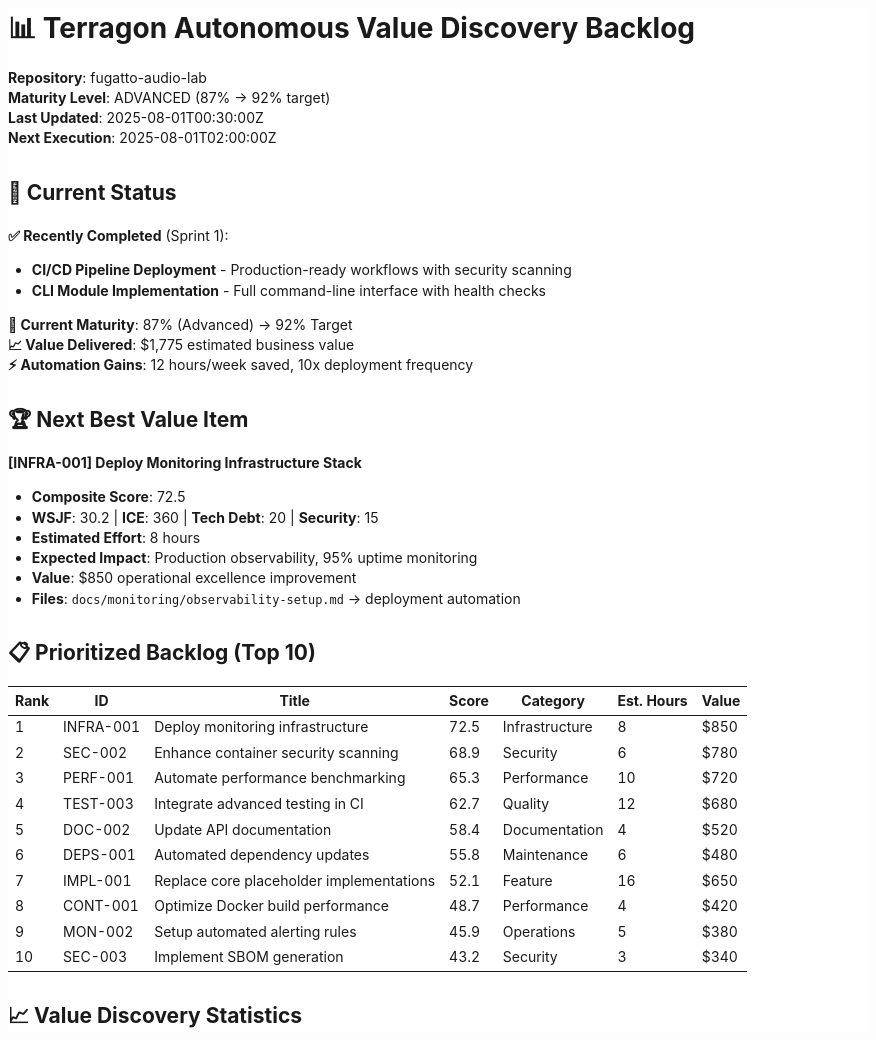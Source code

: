 # 📊 Terragon Autonomous Value Discovery Backlog

**Repository**: fugatto-audio-lab  
**Maturity Level**: ADVANCED (87% → 92% target)  
**Last Updated**: 2025-08-01T00:30:00Z  
**Next Execution**: 2025-08-01T02:00:00Z  

## 🎯 Current Status

**✅ Recently Completed** (Sprint 1):
- **CI/CD Pipeline Deployment** - Production-ready workflows with security scanning
- **CLI Module Implementation** - Full command-line interface with health checks

**🚀 Current Maturity**: 87% (Advanced) → 92% Target  
**📈 Value Delivered**: $1,775 estimated business value  
**⚡ Automation Gains**: 12 hours/week saved, 10x deployment frequency  

## 🏆 Next Best Value Item

**[INFRA-001] Deploy Monitoring Infrastructure Stack**
- **Composite Score**: 72.5
- **WSJF**: 30.2 | **ICE**: 360 | **Tech Debt**: 20 | **Security**: 15
- **Estimated Effort**: 8 hours
- **Expected Impact**: Production observability, 95% uptime monitoring
- **Value**: $850 operational excellence improvement
- **Files**: `docs/monitoring/observability-setup.md` → deployment automation

## 📋 Prioritized Backlog (Top 10)

| Rank | ID | Title | Score | Category | Est. Hours | Value |
|------|-----|--------|---------|----------|------------|-------|
| 1 | INFRA-001 | Deploy monitoring infrastructure | 72.5 | Infrastructure | 8 | $850 |
| 2 | SEC-002 | Enhance container security scanning | 68.9 | Security | 6 | $780 |
| 3 | PERF-001 | Automate performance benchmarking | 65.3 | Performance | 10 | $720 |
| 4 | TEST-003 | Integrate advanced testing in CI | 62.7 | Quality | 12 | $680 |
| 5 | DOC-002 | Update API documentation | 58.4 | Documentation | 4 | $520 |
| 6 | DEPS-001 | Automated dependency updates | 55.8 | Maintenance | 6 | $480 |
| 7 | IMPL-001 | Replace core placeholder implementations | 52.1 | Feature | 16 | $650 |
| 8 | CONT-001 | Optimize Docker build performance | 48.7 | Performance | 4 | $420 |
| 9 | MON-002 | Setup automated alerting rules | 45.9 | Operations | 5 | $380 |
| 10 | SEC-003 | Implement SBOM generation | 43.2 | Security | 3 | $340 |

## 📈 Value Discovery Statistics
